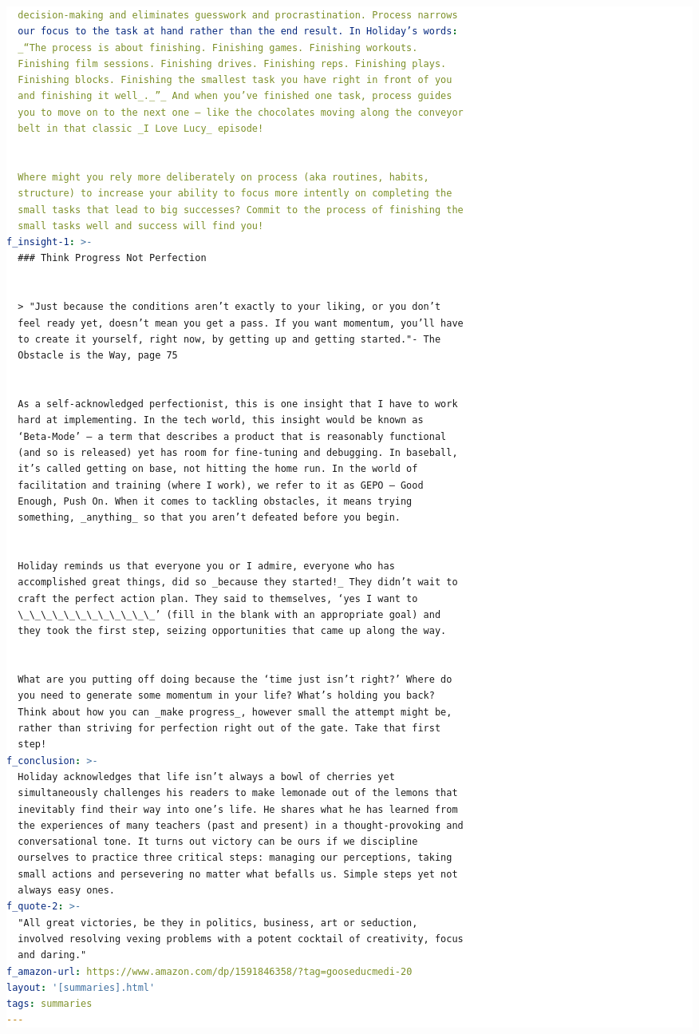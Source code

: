 ```yaml
  decision-making and eliminates guesswork and procrastination. Process narrows
  our focus to the task at hand rather than the end result. In Holiday’s words:
  _“The process is about finishing. Finishing games. Finishing workouts.
  Finishing film sessions. Finishing drives. Finishing reps. Finishing plays.
  Finishing blocks. Finishing the smallest task you have right in front of you
  and finishing it well_._”_ And when you’ve finished one task, process guides
  you to move on to the next one – like the chocolates moving along the conveyor
  belt in that classic _I Love Lucy_ episode!


  Where might you rely more deliberately on process (aka routines, habits,
  structure) to increase your ability to focus more intently on completing the
  small tasks that lead to big successes? Commit to the process of finishing the
  small tasks well and success will find you!
f_insight-1: >-
  ### Think Progress Not Perfection


  > "Just because the conditions aren’t exactly to your liking, or you don’t
  feel ready yet, doesn’t mean you get a pass. If you want momentum, you’ll have
  to create it yourself, right now, by getting up and getting started."- The
  Obstacle is the Way, page 75


  As a self-acknowledged perfectionist, this is one insight that I have to work
  hard at implementing. In the tech world, this insight would be known as
  ‘Beta-Mode’ – a term that describes a product that is reasonably functional
  (and so is released) yet has room for fine-tuning and debugging. In baseball,
  it’s called getting on base, not hitting the home run. In the world of
  facilitation and training (where I work), we refer to it as GEPO – Good
  Enough, Push On. When it comes to tackling obstacles, it means trying
  something, _anything_ so that you aren’t defeated before you begin.


  Holiday reminds us that everyone you or I admire, everyone who has
  accomplished great things, did so _because they started!_ They didn’t wait to
  craft the perfect action plan. They said to themselves, ‘yes I want to
  \_\_\_\_\_\_\_\_\_\_\_\_’ (fill in the blank with an appropriate goal) and
  they took the first step, seizing opportunities that came up along the way.


  What are you putting off doing because the ‘time just isn’t right?’ Where do
  you need to generate some momentum in your life? What’s holding you back?
  Think about how you can _make progress_, however small the attempt might be,
  rather than striving for perfection right out of the gate. Take that first
  step!
f_conclusion: >-
  Holiday acknowledges that life isn’t always a bowl of cherries yet
  simultaneously challenges his readers to make lemonade out of the lemons that
  inevitably find their way into one’s life. He shares what he has learned from
  the experiences of many teachers (past and present) in a thought-provoking and
  conversational tone. It turns out victory can be ours if we discipline
  ourselves to practice three critical steps: managing our perceptions, taking
  small actions and persevering no matter what befalls us. Simple steps yet not
  always easy ones.
f_quote-2: >-
  "All great victories, be they in politics, business, art or seduction,
  involved resolving vexing problems with a potent cocktail of creativity, focus
  and daring."
f_amazon-url: https://www.amazon.com/dp/1591846358/?tag=gooseducmedi-20
layout: '[summaries].html'
tags: summaries
---
```
